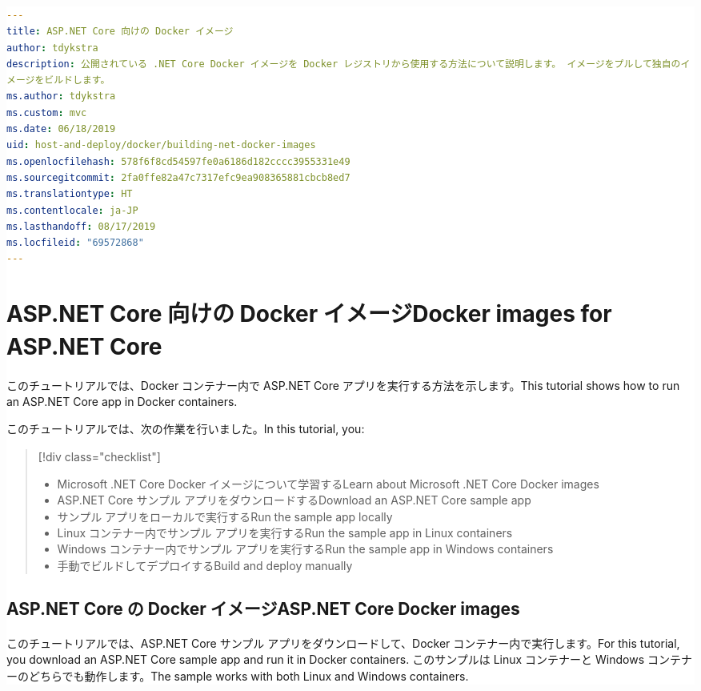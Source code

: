 ```yaml
---
title: ASP.NET Core 向けの Docker イメージ
author: tdykstra
description: 公開されている .NET Core Docker イメージを Docker レジストリから使用する方法について説明します。 イメージをプルして独自のイメージをビルドします。
ms.author: tdykstra
ms.custom: mvc
ms.date: 06/18/2019
uid: host-and-deploy/docker/building-net-docker-images
ms.openlocfilehash: 578f6f8cd54597fe0a6186d182cccc3955331e49
ms.sourcegitcommit: 2fa0ffe82a47c7317efc9ea908365881cbcb8ed7
ms.translationtype: HT
ms.contentlocale: ja-JP
ms.lasthandoff: 08/17/2019
ms.locfileid: "69572868"
---
```

# <a name="docker-images-for-aspnet-core"></a><span data-ttu-id="b889f-104">ASP.NET Core 向けの Docker イメージ</span><span class="sxs-lookup"><span data-stu-id="b889f-104">Docker images for ASP.NET Core</span></span>

<span data-ttu-id="b889f-105">このチュートリアルでは、Docker コンテナー内で ASP.NET Core アプリを実行する方法を示します。</span><span class="sxs-lookup"><span data-stu-id="b889f-105">This tutorial shows how to run an ASP.NET Core app in Docker containers.</span></span>

<span data-ttu-id="b889f-106">このチュートリアルでは、次の作業を行いました。</span><span class="sxs-lookup"><span data-stu-id="b889f-106">In this tutorial, you:</span></span>
> [!div class="checklist"]
> * <span data-ttu-id="b889f-107">Microsoft .NET Core Docker イメージについて学習する</span><span class="sxs-lookup"><span data-stu-id="b889f-107">Learn about Microsoft .NET Core Docker images</span></span> 
> * <span data-ttu-id="b889f-108">ASP.NET Core サンプル アプリをダウンロードする</span><span class="sxs-lookup"><span data-stu-id="b889f-108">Download an ASP.NET Core sample app</span></span>
> * <span data-ttu-id="b889f-109">サンプル アプリをローカルで実行する</span><span class="sxs-lookup"><span data-stu-id="b889f-109">Run the sample app locally</span></span>
> * <span data-ttu-id="b889f-110">Linux コンテナー内でサンプル アプリを実行する</span><span class="sxs-lookup"><span data-stu-id="b889f-110">Run the sample app in Linux containers</span></span>
> * <span data-ttu-id="b889f-111">Windows コンテナー内でサンプル アプリを実行する</span><span class="sxs-lookup"><span data-stu-id="b889f-111">Run the sample app in Windows containers</span></span>
> * <span data-ttu-id="b889f-112">手動でビルドしてデプロイする</span><span class="sxs-lookup"><span data-stu-id="b889f-112">Build and deploy manually</span></span>

## <a name="aspnet-core-docker-images"></a><span data-ttu-id="b889f-113">ASP.NET Core の Docker イメージ</span><span class="sxs-lookup"><span data-stu-id="b889f-113">ASP.NET Core Docker images</span></span>

<span data-ttu-id="b889f-114">このチュートリアルでは、ASP.NET Core サンプル アプリをダウンロードして、Docker コンテナー内で実行します。</span><span class="sxs-lookup"><span data-stu-id="b889f-114">For this tutorial, you download an ASP.NET Core sample app and run it in Docker containers.</span></span> <span data-ttu-id="b889f-115">このサンプルは Linux コンテナーと Windows コンテナーのどちらでも動作します。</span><span class="sxs-lookup"><span data-stu-id="b889f-115">The sample works with both Linux and Windows containers.</span></span>

